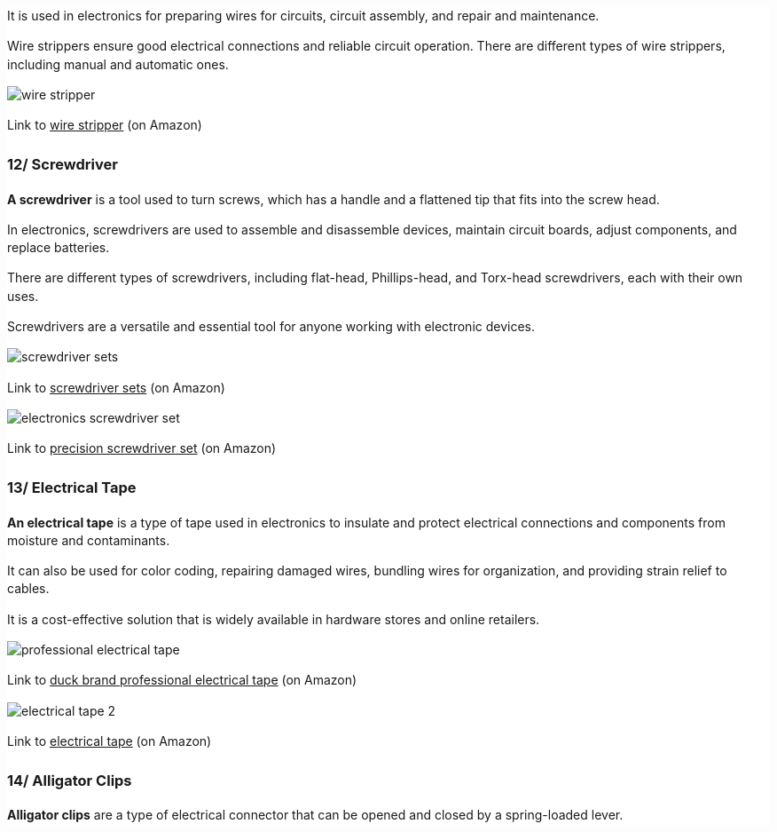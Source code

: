 It is used in electronics for preparing wires for circuits, circuit assembly, and repair and maintenance. 

Wire strippers ensure good electrical connections and reliable circuit operation. There are different types of wire strippers, including manual and automatic ones.

![wire stripper](https://m.media-amazon.com/images/W/MEDIAX_849526-T3/images/I/51TNKo3AkDL._AC_SL1000_.jpg "wire stripper")

Link to [wire stripper](https://amzn.to/3OmzIHl) (on Amazon)



### 12/ **Screwdriver**

**A screwdriver** is a tool used to turn screws, which has a handle and a flattened tip that fits into the screw head. 

In electronics, screwdrivers are used to assemble and disassemble devices, maintain circuit boards, adjust components, and replace batteries. 

There are different types of screwdrivers, including flat-head, Phillips-head, and Torx-head screwdrivers, each with their own uses. 

Screwdrivers are a versatile and essential tool for anyone working with electronic devices.

![screwdriver sets](https://m.media-amazon.com/images/W/MEDIAX_849526-T3/images/I/81-C7lGtQsL._AC_SL1500_.jpg "screwdriver sets")

Link to [screwdriver sets](https://amzn.to/49gd6QN) (on Amazon)

![electronics screwdriver set](https://m.media-amazon.com/images/W/MEDIAX_849526-T3/images/I/81L+-5-9JUL._AC_SL1500_.jpg "electronics screwdriver set")

Link to [precision screwdriver set](https://amzn.to/3Uig4ju) (on Amazon)



### 13/ **Electrical Tape**

**An electrical tape** is a type of tape used in electronics to insulate and protect electrical connections and components from moisture and contaminants. 

It can also be used for color coding, repairing damaged wires, bundling wires for organization, and providing strain relief to cables. 

It is a cost-effective solution that is widely available in hardware stores and online retailers.

![professional electrical tape](https://m.media-amazon.com/images/W/MEDIAX_849526-T3/images/I/61-VnJ1Di7L._AC_SL1200_.jpg "professional electrical tape")

Link to [duck brand professional electrical tape](https://amzn.to/3ug0JFp) (on Amazon)

![electrical tape 2](https://m.media-amazon.com/images/W/MEDIAX_849526-T3/images/I/61NGV+oG5OL._AC_SL1200_.jpg "electrical tape 2")

Link to [electrical tape](https://amzn.to/3SDDMFE) (on Amazon)



### 14/ **Alligator Clips**

**Alligator clips** are a type of electrical connector that can be opened and closed by a spring-loaded lever. 
